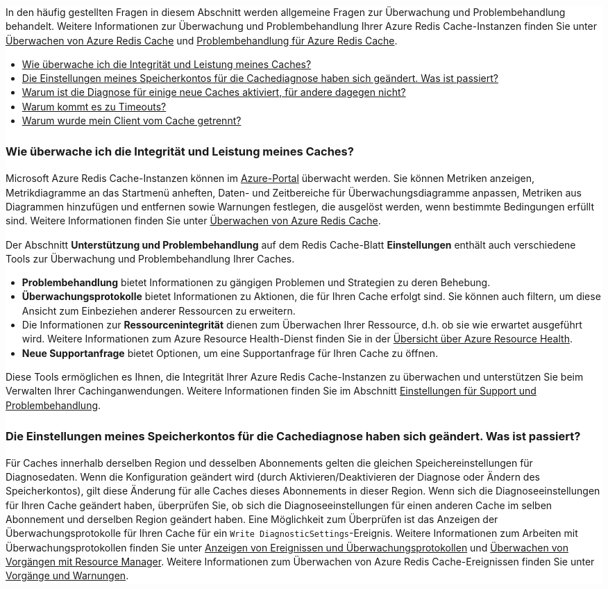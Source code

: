 In den häufig gestellten Fragen in diesem Abschnitt werden allgemeine Fragen zur Überwachung und Problembehandlung behandelt. Weitere Informationen zur Überwachung und Problembehandlung Ihrer Azure Redis Cache-Instanzen finden Sie unter [Überwachen von Azure Redis Cache](cache-how-to-monitor.md) und [Problembehandlung für Azure Redis Cache](cache-how-to-troubleshoot.md).

-	[Wie überwache ich die Integrität und Leistung meines Caches?](#how-do-i-monitor-the-health-and-performance-of-my-cache)
-	[Die Einstellungen meines Speicherkontos für die Cachediagnose haben sich geändert. Was ist passiert?](#my-cache-diagnostics-storage-account-settings-changed-what-happened)
-	[Warum ist die Diagnose für einige neue Caches aktiviert, für andere dagegen nicht?](#why-is-diagnostics-enabled-for-some-new-caches-but-not-others)
-	[Warum kommt es zu Timeouts?](#why-am-i-seeing-timeouts)
-	[Warum wurde mein Client vom Cache getrennt?](#why-was-my-client-disconnected-from-the-cache)

<a name="cache-monitor"></a>
### Wie überwache ich die Integrität und Leistung meines Caches?

Microsoft Azure Redis Cache-Instanzen können im [Azure-Portal](https://portal.azure.com) überwacht werden. Sie können Metriken anzeigen, Metrikdiagramme an das Startmenü anheften, Daten- und Zeitbereiche für Überwachungsdiagramme anpassen, Metriken aus Diagrammen hinzufügen und entfernen sowie Warnungen festlegen, die ausgelöst werden, wenn bestimmte Bedingungen erfüllt sind. Weitere Informationen finden Sie unter [Überwachen von Azure Redis Cache](cache-how-to-monitor.md).

Der Abschnitt **Unterstützung und Problembehandlung** auf dem Redis Cache-Blatt **Einstellungen** enthält auch verschiedene Tools zur Überwachung und Problembehandlung Ihrer Caches.

-	**Problembehandlung** bietet Informationen zu gängigen Problemen und Strategien zu deren Behebung.
-	**Überwachungsprotokolle** bietet Informationen zu Aktionen, die für Ihren Cache erfolgt sind. Sie können auch filtern, um diese Ansicht zum Einbeziehen anderer Ressourcen zu erweitern.
-	Die Informationen zur **Ressourcenintegrität** dienen zum Überwachen Ihrer Ressource, d.h. ob sie wie erwartet ausgeführt wird. Weitere Informationen zum Azure Resource Health-Dienst finden Sie in der [Übersicht über Azure Resource Health](../resource-health/resource-health-overview.md).
-	**Neue Supportanfrage** bietet Optionen, um eine Supportanfrage für Ihren Cache zu öffnen.

Diese Tools ermöglichen es Ihnen, die Integrität Ihrer Azure Redis Cache-Instanzen zu überwachen und unterstützen Sie beim Verwalten Ihrer Cachinganwendungen. Weitere Informationen finden Sie im Abschnitt [Einstellungen für Support und Problembehandlung](cache-configure.md#support-amp-troubleshooting-settings).

### Die Einstellungen meines Speicherkontos für die Cachediagnose haben sich geändert. Was ist passiert?

Für Caches innerhalb derselben Region und desselben Abonnements gelten die gleichen Speichereinstellungen für Diagnosedaten. Wenn die Konfiguration geändert wird (durch Aktivieren/Deaktivieren der Diagnose oder Ändern des Speicherkontos), gilt diese Änderung für alle Caches dieses Abonnements in dieser Region. Wenn sich die Diagnoseeinstellungen für Ihren Cache geändert haben, überprüfen Sie, ob sich die Diagnoseeinstellungen für einen anderen Cache im selben Abonnement und derselben Region geändert haben. Eine Möglichkeit zum Überprüfen ist das Anzeigen der Überwachungsprotokolle für Ihren Cache für ein `Write DiagnosticSettings`-Ereignis. Weitere Informationen zum Arbeiten mit Überwachungsprotokollen finden Sie unter [Anzeigen von Ereignissen und Überwachungsprotokollen](../azure-portal/insights-debugging-with-events.md) und [Überwachen von Vorgängen mit Resource Manager](../resource-group-audit.md). Weitere Informationen zum Überwachen von Azure Redis Cache-Ereignissen finden Sie unter [Vorgänge und Warnungen](cache-how-to-monitor.md#operations-and-alerts).

